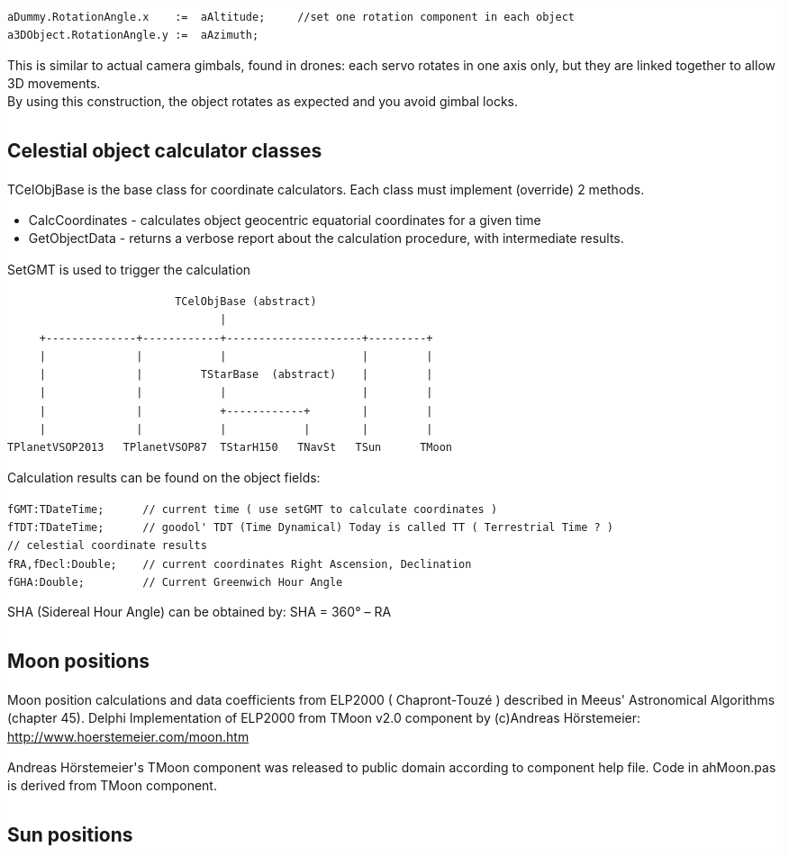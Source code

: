     aDummy.RotationAngle.x    :=  aAltitude;     //set one rotation component in each object
    a3DObject.RotationAngle.y :=  aAzimuth;

This is similar to actual camera gimbals, found in drones: each servo rotates in one axis only, but they are linked together to allow 3D movements.  
By using this construction, the object rotates as expected and you avoid gimbal locks.

## Celestial object calculator classes  
                                             
TCelObjBase is the base class for coordinate calculators. Each class must implement (override) 2 methods.

* CalcCoordinates - calculates object geocentric equatorial coordinates for a given time
* GetObjectData   - returns a verbose report about the calculation procedure, with intermediate results.

SetGMT is used to trigger the calculation

                              TCelObjBase (abstract)                       
                                     |                                     
         +--------------+------------+---------------------+---------+     
         |              |            |                     |         |     
         |              |         TStarBase  (abstract)    |         |     
         |              |            |                     |         |     
         |              |            +------------+        |         |     
         |              |            |            |        |         |     
    TPlanetVSOP2013   TPlanetVSOP87  TStarH150   TNavSt   TSun      TMoon   

Calculation results can be found on the object fields:

    fGMT:TDateTime;      // current time ( use setGMT to calculate coordinates )
    fTDT:TDateTime;      // goodol' TDT (Time Dynamical) Today is called TT ( Terrestrial Time ? )
    // celestial coordinate results
    fRA,fDecl:Double;    // current coordinates Right Ascension, Declination
    fGHA:Double;         // Current Greenwich Hour Angle
    
SHA (Sidereal Hour Angle) can be obtained by:   SHA = 360°  – RA

## Moon positions 

Moon position calculations and data coefficients from ELP2000 ( Chapront-Touzé ) described in Meeus' Astronomical Algorithms (chapter 45).
Delphi Implementation of ELP2000 from TMoon v2.0 component by (c)Andreas Hörstemeier: http://www.hoerstemeier.com/moon.htm

Andreas Hörstemeier's TMoon component was released to public domain according to component help file.
Code in ahMoon.pas is derived from TMoon component.

## Sun positions
